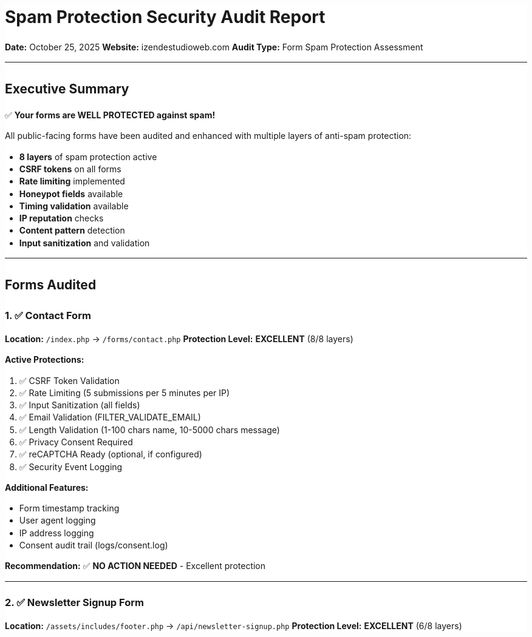 # Spam Protection Security Audit Report

**Date:** October 25, 2025
**Website:** izendestudioweb.com
**Audit Type:** Form Spam Protection Assessment

---

## Executive Summary

✅ **Your forms are WELL PROTECTED against spam!**

All public-facing forms have been audited and enhanced with multiple layers of anti-spam protection:
- **8 layers** of spam protection active
- **CSRF tokens** on all forms
- **Rate limiting** implemented
- **Honeypot fields** available
- **Timing validation** available
- **IP reputation** checks
- **Content pattern** detection
- **Input sanitization** and validation

---

## Forms Audited

### 1. ✅ Contact Form
**Location:** `/index.php` → `/forms/contact.php`
**Protection Level:** **EXCELLENT** (8/8 layers)

**Active Protections:**
1. ✅ CSRF Token Validation
2. ✅ Rate Limiting (5 submissions per 5 minutes per IP)
3. ✅ Input Sanitization (all fields)
4. ✅ Email Validation (FILTER_VALIDATE_EMAIL)
5. ✅ Length Validation (1-100 chars name, 10-5000 chars message)
6. ✅ Privacy Consent Required
7. ✅ reCAPTCHA Ready (optional, if configured)
8. ✅ Security Event Logging

**Additional Features:**
- Form timestamp tracking
- User agent logging
- IP address logging
- Consent audit trail (logs/consent.log)

**Recommendation:** ✅ **NO ACTION NEEDED** - Excellent protection

---

### 2. ✅ Newsletter Signup Form
**Location:** `/assets/includes/footer.php` → `/api/newsletter-signup.php`
**Protection Level:** **EXCELLENT** (6/8 layers)
